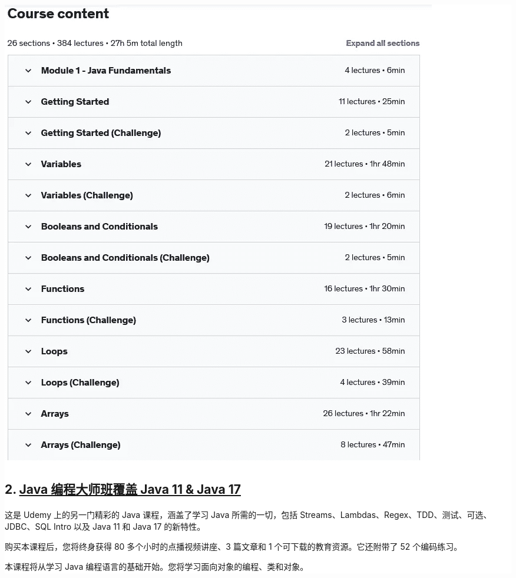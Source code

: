 [![](img/5613dafd1918416b2426ada4401324db.png)](https://click.linksynergy.com/deeplink?id=CuIbQrBnhiw&mid=39197&murl=https%3A%2F%2Fwww.udemy.com%2Fcourse%2Fthe-complete-java-development-bootcamp%2F)

## 2. [Java 编程大师班覆盖 Java 11 & Java 17](https://click.linksynergy.com/deeplink?id=JVFxdTr9V80&mid=39197&murl=https%3A%2F%2Fwww.udemy.com%2Fcourse%2Fjava-the-complete-java-developer-course%2F)

这是 Udemy 上的另一门精彩的 Java 课程，涵盖了学习 Java 所需的一切，包括 Streams、Lambdas、Regex、TDD、测试、可选、JDBC、SQL Intro 以及 Java 11 和 Java 17 的新特性。

购买本课程后，您将终身获得 80 多个小时的点播视频讲座、3 篇文章和 1 个可下载的教育资源。它还附带了 52 个编码练习。

本课程将从学习 Java 编程语言的基础开始。您将学习面向对象的编程、类和对象。
